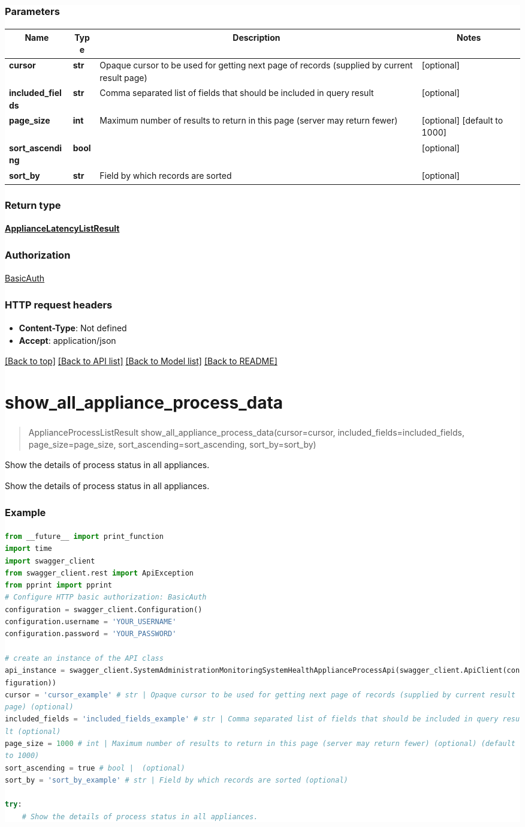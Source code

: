 ### Parameters

Name | Type | Description  | Notes
------------- | ------------- | ------------- | -------------
 **cursor** | **str**| Opaque cursor to be used for getting next page of records (supplied by current result page) | [optional] 
 **included_fields** | **str**| Comma separated list of fields that should be included in query result | [optional] 
 **page_size** | **int**| Maximum number of results to return in this page (server may return fewer) | [optional] [default to 1000]
 **sort_ascending** | **bool**|  | [optional] 
 **sort_by** | **str**| Field by which records are sorted | [optional] 

### Return type

[**ApplianceLatencyListResult**](ApplianceLatencyListResult.md)

### Authorization

[BasicAuth](../README.md#BasicAuth)

### HTTP request headers

 - **Content-Type**: Not defined
 - **Accept**: application/json

[[Back to top]](#) [[Back to API list]](../README.md#documentation-for-api-endpoints) [[Back to Model list]](../README.md#documentation-for-models) [[Back to README]](../README.md)

# **show_all_appliance_process_data**
> ApplianceProcessListResult show_all_appliance_process_data(cursor=cursor, included_fields=included_fields, page_size=page_size, sort_ascending=sort_ascending, sort_by=sort_by)

Show the details of process status in all appliances.

Show the details of process status in all appliances. 

### Example
```python
from __future__ import print_function
import time
import swagger_client
from swagger_client.rest import ApiException
from pprint import pprint
# Configure HTTP basic authorization: BasicAuth
configuration = swagger_client.Configuration()
configuration.username = 'YOUR_USERNAME'
configuration.password = 'YOUR_PASSWORD'

# create an instance of the API class
api_instance = swagger_client.SystemAdministrationMonitoringSystemHealthApplianceProcessApi(swagger_client.ApiClient(configuration))
cursor = 'cursor_example' # str | Opaque cursor to be used for getting next page of records (supplied by current result page) (optional)
included_fields = 'included_fields_example' # str | Comma separated list of fields that should be included in query result (optional)
page_size = 1000 # int | Maximum number of results to return in this page (server may return fewer) (optional) (default to 1000)
sort_ascending = true # bool |  (optional)
sort_by = 'sort_by_example' # str | Field by which records are sorted (optional)

try:
    # Show the details of process status in all appliances.
```